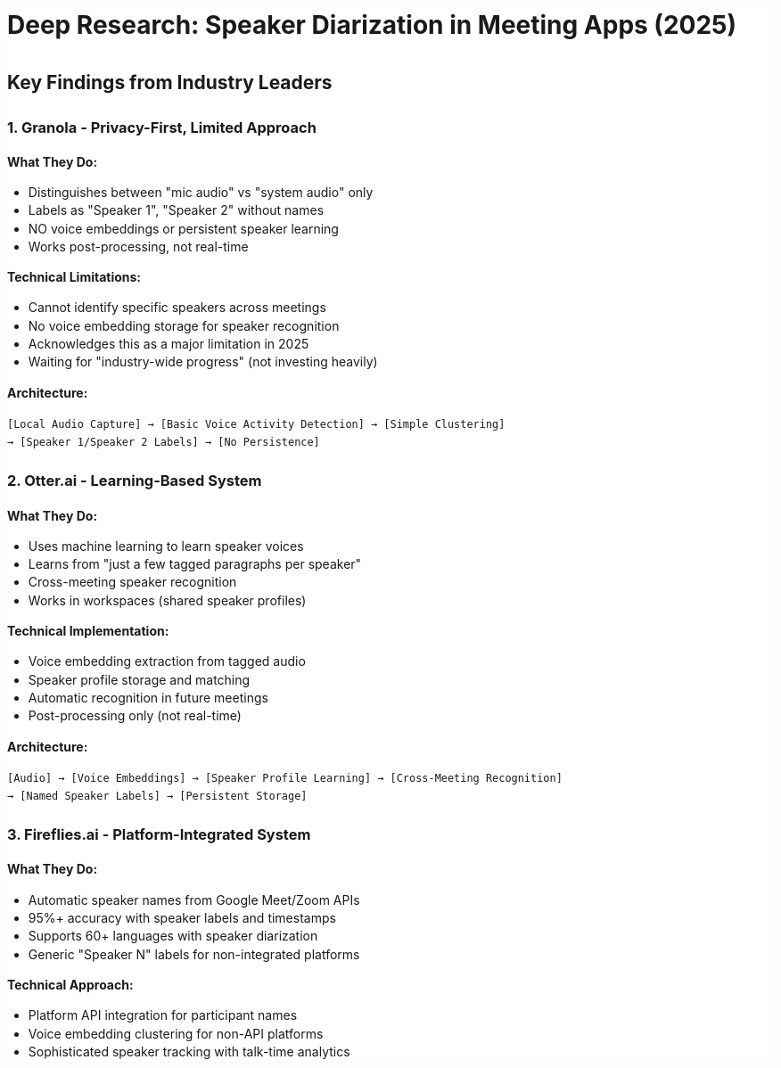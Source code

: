 # Deep Research: Speaker Diarization in Meeting Apps (2025)

## Key Findings from Industry Leaders

### 1. **Granola** - Privacy-First, Limited Approach
**What They Do:**
- Distinguishes between "mic audio" vs "system audio" only
- Labels as "Speaker 1", "Speaker 2" without names
- NO voice embeddings or persistent speaker learning
- Works post-processing, not real-time

**Technical Limitations:**
- Cannot identify specific speakers across meetings
- No voice embedding storage for speaker recognition
- Acknowledges this as a major limitation in 2025
- Waiting for "industry-wide progress" (not investing heavily)

**Architecture:**
```
[Local Audio Capture] → [Basic Voice Activity Detection] → [Simple Clustering] 
→ [Speaker 1/Speaker 2 Labels] → [No Persistence]
```

### 2. **Otter.ai** - Learning-Based System
**What They Do:**
- Uses machine learning to learn speaker voices
- Learns from "just a few tagged paragraphs per speaker"
- Cross-meeting speaker recognition
- Works in workspaces (shared speaker profiles)

**Technical Implementation:**
- Voice embedding extraction from tagged audio
- Speaker profile storage and matching
- Automatic recognition in future meetings
- Post-processing only (not real-time)

**Architecture:**
```
[Audio] → [Voice Embeddings] → [Speaker Profile Learning] → [Cross-Meeting Recognition]
→ [Named Speaker Labels] → [Persistent Storage]
```

### 3. **Fireflies.ai** - Platform-Integrated System
**What They Do:**
- Automatic speaker names from Google Meet/Zoom APIs
- 95%+ accuracy with speaker labels and timestamps
- Supports 60+ languages with speaker diarization
- Generic "Speaker N" labels for non-integrated platforms

**Technical Approach:**
- Platform API integration for participant names
- Voice embedding clustering for non-API platforms
- Sophisticated speaker tracking with talk-time analytics
